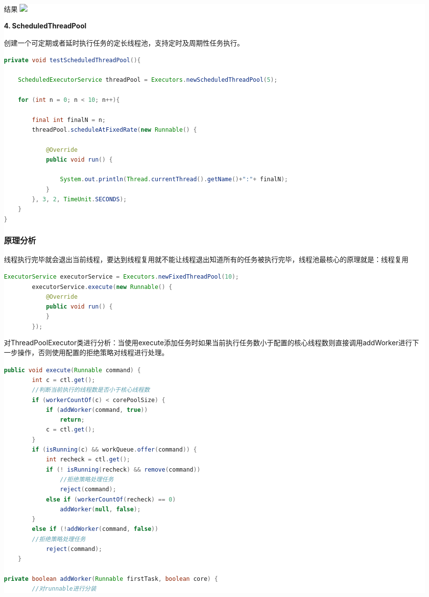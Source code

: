 结果 ![](https://user-gold-cdn.xitu.io/2019/10/11/16dba3af7ac5fbbf?imageView2/0/w/1280/h/960/format/webp/ignore-error/1)

**4. ScheduledThreadPool**

创建一个可定期或者延时执行任务的定长线程池，支持定时及周期性任务执行。

```java
private void testScheduledThreadPool(){

    ScheduledExecutorService threadPool = Executors.newScheduledThreadPool(5);

    for (int n = 0; n < 10; n++){

        final int finalN = n;
        threadPool.scheduleAtFixedRate(new Runnable() {

            @Override
            public void run() {

                System.out.println(Thread.currentThread().getName()+":"+ finalN);
            }
        }, 3, 2, TimeUnit.SECONDS);
    }
}
```

### 原理分析

线程执行完毕就会退出当前线程，要达到线程复用就不能让线程退出知道所有的任务被执行完毕，线程池最核心的原理就是：线程复用

```java
ExecutorService executorService = Executors.newFixedThreadPool(10);
        executorService.execute(new Runnable() {
            @Override
            public void run() {
            }
        });
```

对ThreadPoolExecutor类进行分析：当使用execute添加任务时如果当前执行任务数小于配置的核心线程数则直接调用addWorker进行下一步操作，否则使用配置的拒绝策略对线程进行处理。

```java
public void execute(Runnable command) {
        int c = ctl.get();
        //判断当前执行的线程数是否小于核心线程数
        if (workerCountOf(c) < corePoolSize) {
            if (addWorker(command, true))
                return;
            c = ctl.get();
        }
        if (isRunning(c) && workQueue.offer(command)) {
            int recheck = ctl.get();
            if (! isRunning(recheck) && remove(command))
                //拒绝策略处理任务
                reject(command);
            else if (workerCountOf(recheck) == 0)
                addWorker(null, false);
        }
        else if (!addWorker(command, false))
        //拒绝策略处理任务
            reject(command);
    }

private boolean addWorker(Runnable firstTask, boolean core) {
        //对runnable进行分装
```